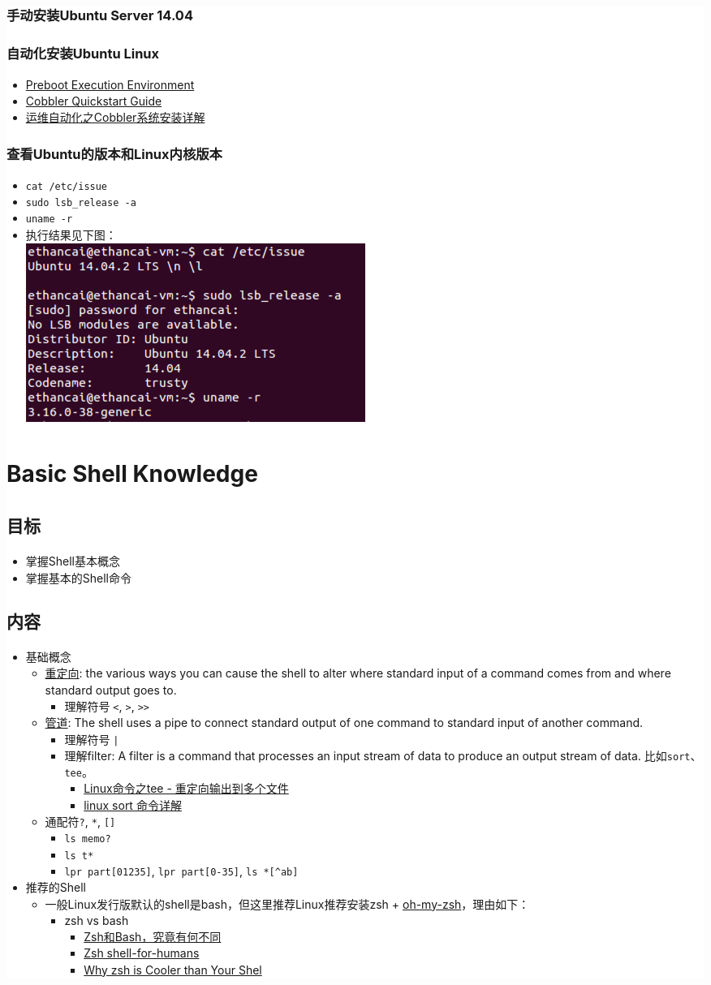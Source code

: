 ### 手动安装Ubuntu Server 14.04

### 自动化安装Ubuntu Linux

- [Preboot Execution Environment](https://en.wiki2.org/wiki/Preboot_Execution_Environment)
- [Cobbler Quickstart Guide](http://www.cobblerd.org/manuals/quickstart/)
- [运维自动化之Cobbler系统安装详解](http://os.51cto.com/art/201109/288604_all.htm)

### 查看Ubuntu的版本和Linux内核版本

- `cat /etc/issue`
- `sudo lsb_release -a`
- `uname -r`
- 执行结果见下图：  
    ![](./img/2015/06/view-ubuntu-version-and-kernel-version.png)



# Basic Shell Knowledge

## 目标

- 掌握Shell基本概念
- 掌握基本的Shell命令

## 内容

- 基础概念
    - [重定向](http://www.php100.com/html/webkaifa/Linux/2010/0430/6470.html): the various ways you can cause the shell to alter where standard input of a command comes from and where standard output goes to.
        - 理解符号 `<`, `>`, `>>`
    - [管道](http://wenku.baidu.com/view/5a7aeff4f61fb7360b4c65ba.html): The shell uses a pipe to connect standard output of one command to standard input of another command.
        - 理解符号 `|`
        - 理解filter: A filter is a command that processes an input stream of data to produce an output stream of data. 比如`sort`、`tee`。
            - [Linux命令之tee - 重定向输出到多个文件](http://codingstandards.iteye.com/blog/833695)
            - [linux sort 命令详解](http://www.cnblogs.com/51linux/archive/2012/05/23/2515299.html)
    - 通配符`?`, `*`, `[]`
        - `ls memo?`
        - `ls t*`
        - `lpr part[01235]`, `lpr part[0-35]`, `ls *[^ab]`
- 推荐的Shell
    - 一般Linux发行版默认的shell是bash，但这里推荐Linux推荐安装zsh + [oh-my-zsh](http://ohmyz.sh/)，理由如下：
        - zsh vs bash
            - [Zsh和Bash，究竟有何不同](https://www.soimort.org/posts/163/)
            - [Zsh shell-for-humans](http://www.slideshare.net/juandebravo/zsh-shellforhumans-27933808?related=2)
            - [Why zsh is Cooler than Your Shel](http://www.slideshare.net/brendon_jag/why-zsh-is-cooler-than-your-shell?related=1)